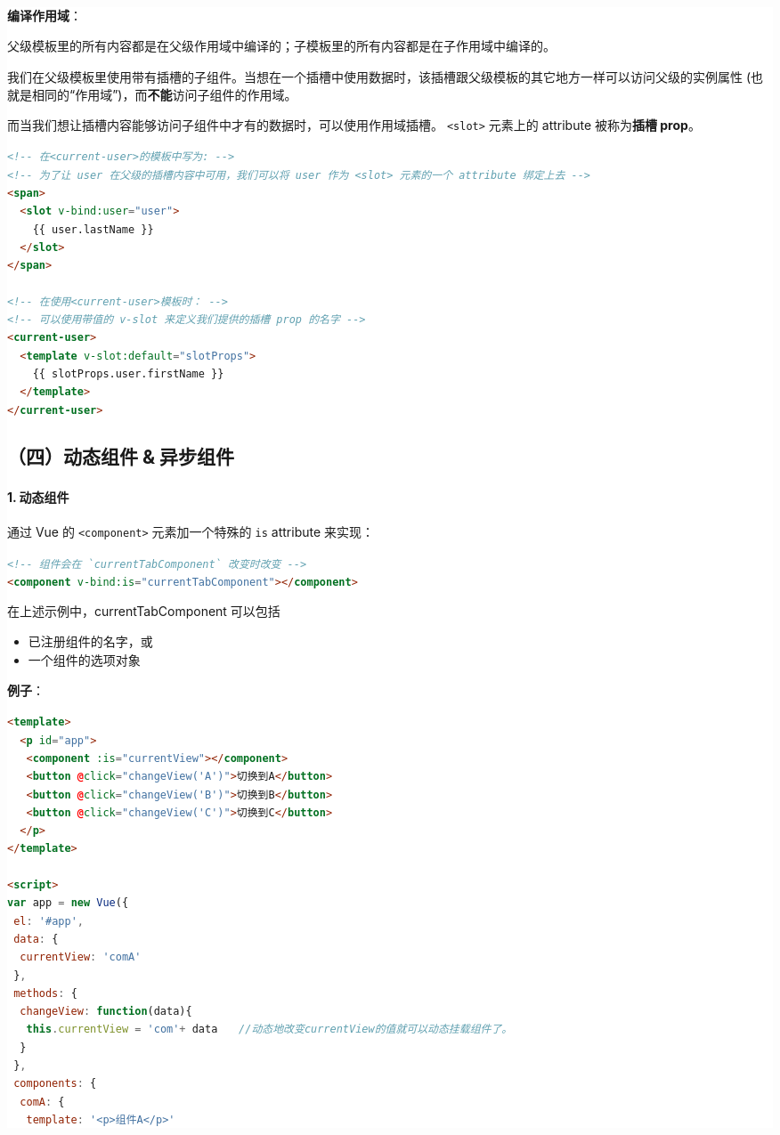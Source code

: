**编译作用域**：

父级模板里的所有内容都是在父级作用域中编译的；子模板里的所有内容都是在子作用域中编译的。

我们在父级模板里使用带有插槽的子组件。当想在一个插槽中使用数据时，该插槽跟父级模板的其它地方一样可以访问父级的实例属性 (也就是相同的“作用域”)，而**不能**访问子组件的作用域。

而当我们想让插槽内容能够访问子组件中才有的数据时，可以使用作用域插槽。 `<slot>` 元素上的 attribute 被称为**插槽 prop**。

```html
<!-- 在<current-user>的模板中写为: -->
<!-- 为了让 user 在父级的插槽内容中可用，我们可以将 user 作为 <slot> 元素的一个 attribute 绑定上去 -->
<span>
  <slot v-bind:user="user">
    {{ user.lastName }}
  </slot>
</span>

<!-- 在使用<current-user>模板时： -->
<!-- 可以使用带值的 v-slot 来定义我们提供的插槽 prop 的名字 -->
<current-user>
  <template v-slot:default="slotProps">
    {{ slotProps.user.firstName }}
  </template>
</current-user>
```

## <span id="jumpd">（四）动态组件 & 异步组件</span>

#### <span id="jump9"> 1. 动态组件</span>

通过 Vue 的 `<component>` 元素加一个特殊的 `is` attribute 来实现：

```html
<!-- 组件会在 `currentTabComponent` 改变时改变 -->
<component v-bind:is="currentTabComponent"></component>
```

在上述示例中，currentTabComponent 可以包括

* 已注册组件的名字，或
* 一个组件的选项对象

**例子**：

```html
<template>
  <p id="app">
   <component :is="currentView"></component>
   <button @click="changeView('A')">切换到A</button>
   <button @click="changeView('B')">切换到B</button>
   <button @click="changeView('C')">切换到C</button>
  </p>
</template>

<script>
var app = new Vue({
 el: '#app',
 data: {
  currentView: 'comA'
 },
 methods: {
  changeView: function(data){
   this.currentView = 'com'+ data　　//动态地改变currentView的值就可以动态挂载组件了。
  }
 },
 components: {
  comA: {
   template: '<p>组件A</p>'
```